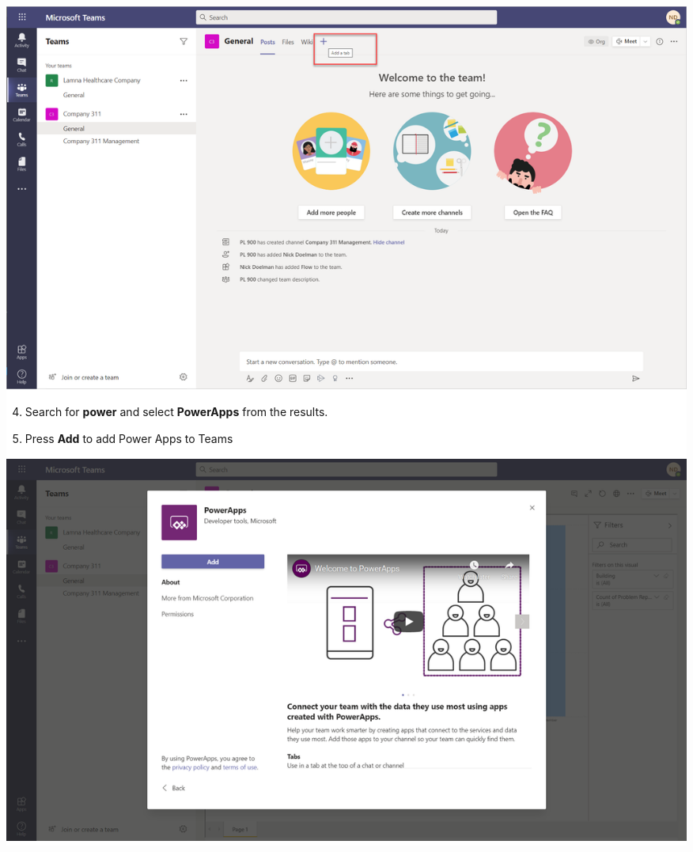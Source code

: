 ![Add Tab in Teams](03/media/image-3-addpowerbitab.png)

4.  Search for **power** and select **PowerApps** from the results.

5.  Press **Add** to add Power Apps to Teams

![Add Power Apps in Teams](03/media/image-3-powerappsteams.png)
